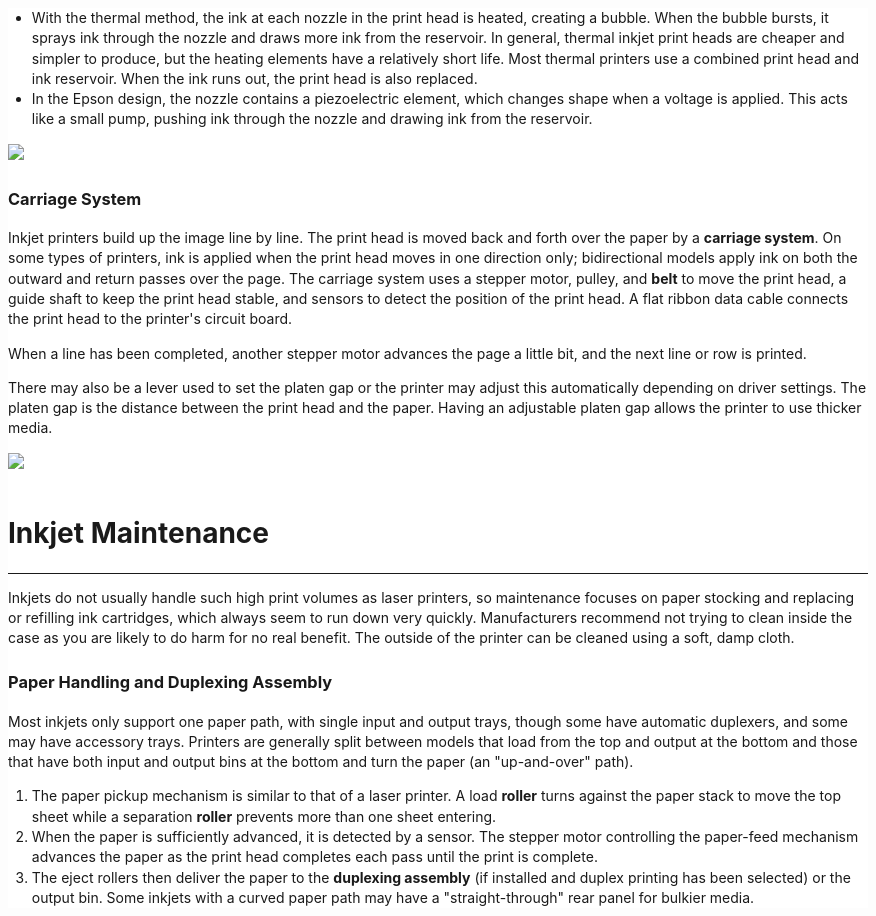 - With the thermal method, the ink at each nozzle in the print head is heated, creating a bubble. When the bubble bursts, it sprays ink through the nozzle and draws more ink from the reservoir. In general, thermal inkjet print heads are cheaper and simpler to produce, but the heating elements have a relatively short life. Most thermal printers use a combined print head and ink reservoir. When the ink runs out, the print head is also replaced.
- In the Epson design, the nozzle contains a piezoelectric element, which changes shape when a voltage is applied. This acts like a small pump, pushing ink through the nozzle and drawing ink from the reservoir.

![](Pasted%20image%2020230925141521.png)

### Carriage System

Inkjet printers build up the image line by line. The print head is moved back and forth over the paper by a **carriage system**. On some types of printers, ink is applied when the print head moves in one direction only; bidirectional models apply ink on both the outward and return passes over the page. The carriage system uses a stepper motor, pulley, and **belt** to move the print head, a guide shaft to keep the print head stable, and sensors to detect the position of the print head. A flat ribbon data cable connects the print head to the printer's circuit board.

When a line has been completed, another stepper motor advances the page a little bit, and the next line or row is printed.

There may also be a lever used to set the platen gap or the printer may adjust this automatically depending on driver settings. The platen gap is the distance between the print head and the paper. Having an adjustable platen gap allows the printer to use thicker media.

![](Pasted%20image%2020230925141538.png)



# Inkjet Maintenance
----
Inkjets do not usually handle such high print volumes as laser printers, so maintenance focuses on paper stocking and replacing or refilling ink cartridges, which always seem to run down very quickly. Manufacturers recommend not trying to clean inside the case as you are likely to do harm for no real benefit. The outside of the printer can be cleaned using a soft, damp cloth.

### Paper Handling and Duplexing Assembly

Most inkjets only support one paper path, with single input and output trays, though some have automatic duplexers, and some may have accessory trays. Printers are generally split between models that load from the top and output at the bottom and those that have both input and output bins at the bottom and turn the paper (an "up-and-over" path).

1. The paper pickup mechanism is similar to that of a laser printer. A load **roller** turns against the paper stack to move the top sheet while a separation **roller** prevents more than one sheet entering.
2. When the paper is sufficiently advanced, it is detected by a sensor. The stepper motor controlling the paper-feed mechanism advances the paper as the print head completes each pass until the print is complete.
3. The eject rollers then deliver the paper to the **duplexing assembly** (if installed and duplex printing has been selected) or the output bin. Some inkjets with a curved paper path may have a "straight-through" rear panel for bulkier media.
